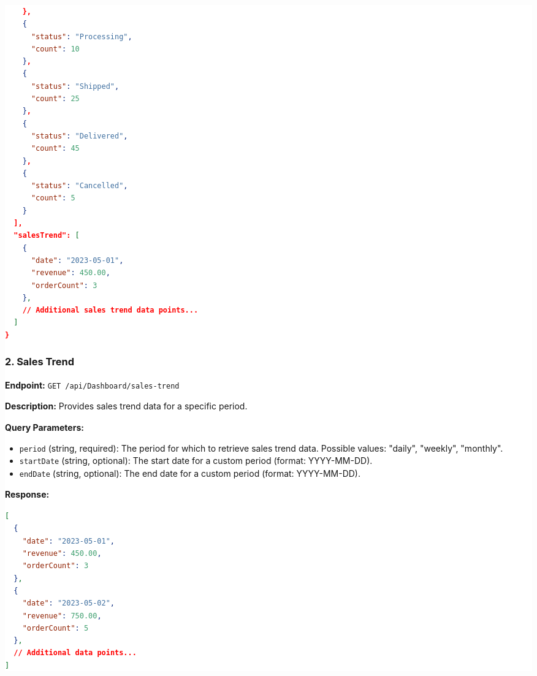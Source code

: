 ```json
    },
    {
      "status": "Processing",
      "count": 10
    },
    {
      "status": "Shipped",
      "count": 25
    },
    {
      "status": "Delivered",
      "count": 45
    },
    {
      "status": "Cancelled",
      "count": 5
    }
  ],
  "salesTrend": [
    {
      "date": "2023-05-01",
      "revenue": 450.00,
      "orderCount": 3
    },
    // Additional sales trend data points...
  ]
}
```

### 2. Sales Trend

**Endpoint:** `GET /api/Dashboard/sales-trend`

**Description:** Provides sales trend data for a specific period.

**Query Parameters:**
- `period` (string, required): The period for which to retrieve sales trend data. Possible values: "daily", "weekly", "monthly".
- `startDate` (string, optional): The start date for a custom period (format: YYYY-MM-DD).
- `endDate` (string, optional): The end date for a custom period (format: YYYY-MM-DD).

**Response:**
```json
[
  {
    "date": "2023-05-01",
    "revenue": 450.00,
    "orderCount": 3
  },
  {
    "date": "2023-05-02",
    "revenue": 750.00,
    "orderCount": 5
  },
  // Additional data points...
]
```
